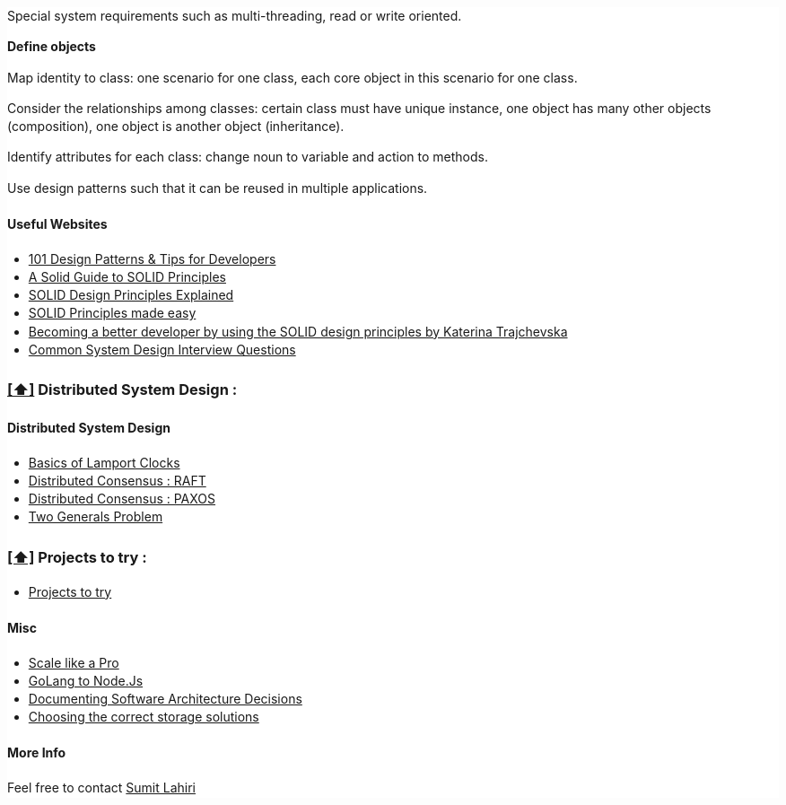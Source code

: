 Special system requirements such as multi-threading, read or write oriented.

**Define objects**

Map identity to class: one scenario for one class, each core object in this scenario for one class.

Consider the relationships among classes: certain class must have unique instance, one object has many other objects (composition), one object is another object (inheritance).

Identify attributes for each class: change noun to variable and action to methods.

Use design patterns such that it can be reused in multiple applications.

#### Useful Websites

* [101 Design Patterns & Tips for Developers](http://sourcemaking.com/design-patterns-and-tips)
* [A Solid Guide to SOLID Principles](https://www.baeldung.com/solid-principles)
* [SOLID Design Principles Explained](https://stackify.com/solid-design-principles/)
* [SOLID Principles made easy](https://hackernoon.com/solid-principles-made-easy-67b1246bcdf)
* [Becoming a better developer by using the SOLID design principles by Katerina Trajchevska](https://www.youtube.com/watch?v=rtmFCcjEgEw)
* [Common System Design Interview Questions](https://www.codekarle.com/)

### [[⬆]](#toc) <a name='dsd'>Distributed System Design :</a>

#### Distributed System Design

* [Basics of Lamport Clocks](https://medium.com/@balrajasubbiah/lamport-clocks-and-vector-clocks-b713db1890d7)
* [Distributed Consensus : RAFT](http://thesecretlivesofdata.com/raft/)
* [Distributed Consensus : PAXOS](https://medium.com/@logeshrajendran/paxos-a9d76ebf04f3)
* [Two Generals Problem](https://www.youtube.com/watch?v=IP-rGJKSZ3s)

### [[⬆]](#toc) <a name='prjt'>Projects to try :</a>

* [Projects to try](https://web.eecs.utk.edu/~azh/blog/morechallengingprojects.html)

#### Misc 

* [Scale like a Pro](https://medium.com/swlh/how-i-scaled-a-software-systems-performance-by-35-000-6dacd63732df)
* [GoLang to Node.Js](https://medium.com/thecobbles/why-we-moved-from-golang-to-nodejs-cecf66a47740)
* [Documenting Software Architecture Decisions](https://cognitect.com/blog/2011/11/15/documenting-architecture-decisions)
* [Choosing the correct storage solutions](https://www.codekarle.com/system-design/Database-system-design.html)

#### More Info

Feel free to contact [Sumit Lahiri](mailto:lahiri.devs@gmail.com) 
